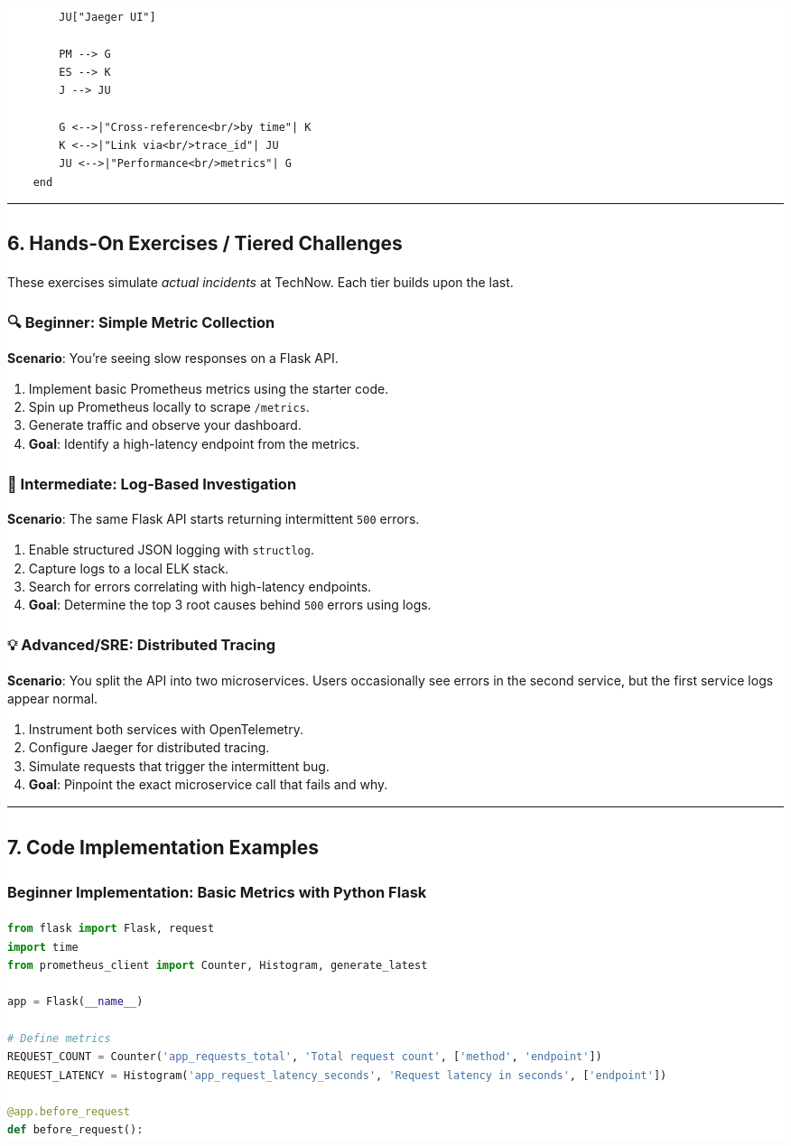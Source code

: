 ```mermaid
        JU["Jaeger UI"]
        
        PM --> G
        ES --> K
        J --> JU
        
        G <-->|"Cross-reference<br/>by time"| K
        K <-->|"Link via<br/>trace_id"| JU
        JU <-->|"Performance<br/>metrics"| G
    end
```

---

## 6. Hands-On Exercises / Tiered Challenges

These exercises simulate *actual incidents* at TechNow. Each tier builds upon the last.

### **🔍 Beginner: Simple Metric Collection**

**Scenario**: You’re seeing slow responses on a Flask API.  
1. Implement basic Prometheus metrics using the starter code.  
2. Spin up Prometheus locally to scrape `/metrics`.  
3. Generate traffic and observe your dashboard.  
4. **Goal**: Identify a high-latency endpoint from the metrics.

### **🧩 Intermediate: Log-Based Investigation**

**Scenario**: The same Flask API starts returning intermittent `500` errors.  
1. Enable structured JSON logging with `structlog`.  
2. Capture logs to a local ELK stack.  
3. Search for errors correlating with high-latency endpoints.  
4. **Goal**: Determine the top 3 root causes behind `500` errors using logs.

### **💡 Advanced/SRE: Distributed Tracing**

**Scenario**: You split the API into two microservices. Users occasionally see errors in the second service, but the first service logs appear normal.  
1. Instrument both services with OpenTelemetry.  
2. Configure Jaeger for distributed tracing.  
3. Simulate requests that trigger the intermittent bug.  
4. **Goal**: Pinpoint the exact microservice call that fails and why.

---

## 7. Code Implementation Examples

### **Beginner Implementation: Basic Metrics with Python Flask**

```python
from flask import Flask, request
import time
from prometheus_client import Counter, Histogram, generate_latest

app = Flask(__name__)

# Define metrics
REQUEST_COUNT = Counter('app_requests_total', 'Total request count', ['method', 'endpoint'])
REQUEST_LATENCY = Histogram('app_request_latency_seconds', 'Request latency in seconds', ['endpoint'])

@app.before_request
def before_request():
```
